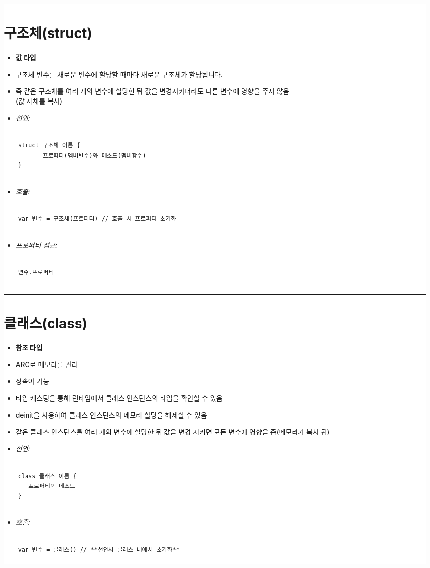 ----
# 구조체(struct)

 - **값 타입**<br/>
 - 구조체 변수를 새로운 변수에 할당할 때마다 새로운 구조체가 할당됩니다.<br/>
 - 즉 같은 구조체를 여러 개의 변수에 할당한 뒤 값을 변경시키더라도 다른 변수에 영향을 주지 않음<br/>
   (값 자체를 복사)

 - *선언:*
<pre>
<code>
	struct 구조체 이름 {
    	   프로퍼티(멤버변수)와 메소드(멤버함수)
	}
</code>
</pre>
 - *호출:*
<pre>
<code>
	var 변수 = 구조체(프로퍼티) // 호출 시 프로퍼티 초기화
</code>
</pre>
 - *프로퍼티 접근:*
<pre>
<code>
	변수.프로퍼티
</code>
</pre>

----
# 클래스(class)

- **참조 타입**<br/>
- ARC로 메모리를 관리<br/>
- 상속이 가능<br/>
- 타입 캐스팅을 통해 런타임에서 클래스 인스턴스의 타입을 확인할 수 있음<br/>
- deinit을 사용하여 클래스 인스턴스의 메모리 할당을 해제할 수 있음<br/>
- 같은 클래스 인스턴스를 여러 개의 변수에 할당한 뒤 값을 변경 시키면 모든 변수에 영향을 줌(메모리가 복사 됨)<br/>

 - *선언:*
<pre>
<code>
	class 클래스 이름 {
	   프로퍼티와 메소드
	}
</code>
</pre>
 - *호출:* 
<pre>
<code>
	var 변수 = 클래스() // **선언시 클래스 내에서 초기화**
</code>
</pre>
